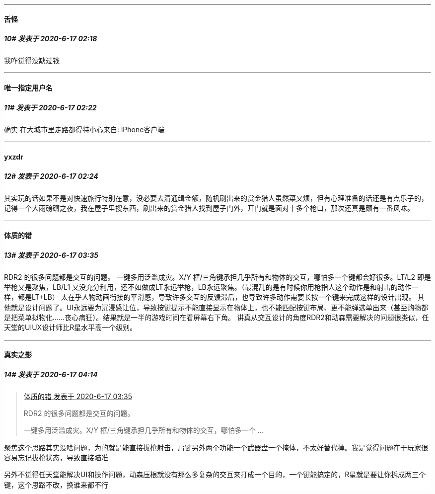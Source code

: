
-----

####  舌怪  
##### 10#       发表于 2020-6-17 02:18


我咋觉得没缺过钱


-----

####  唯一指定用户名  
##### 11#       发表于 2020-6-17 02:22


确实 在大城市里走路都得特小心来自: iPhone客户端


-----

####  yxzdr  
##### 12#       发表于 2020-6-17 02:24


其实玩的话如果不是对快速旅行特别在意，没必要去清通缉金额，随机刷出来的赏金猎人虽然菜又烦，但有心理准备的话还是有点乐子的，记得一个大雨磅礴之夜，我在屋子里搜东西，刷出来的赏金猎人找到屋子门外，开门就是面对十多个枪口，那次还真是颇有一番风味。


-----

####  体质的错  
##### 13#       发表于 2020-6-17 03:35


RDR2 的很多问题都是交互的问题。
一键多用泛滥成灾。X/Y 框/三角键承担几乎所有和物体的交互，哪怕多一个键都会好很多。LT/L2 即是举枪又是聚焦，LB/L1 又没充分利用，还不如做成LT永远举枪，LB永远聚焦。（最混乱的是有时候你用枪指人这个动作是和射击的动作一样，都是LT+LB）
太在乎人物动画衔接的平滑感，导致许多交互的反馈滞后，也导致许多动作需要长按一个键来完成这样的设计出现。
其他就是设计问题了。UI永远要为沉浸感让位，导致按键提示不能直接显示在物体上，也不能匹配按键布局、更不能弹选单出来（甚至购物都是把菜单拟物化……丧心病狂）。结果就是一半的游戏时间在看屏幕右下角。
讲真从交互设计的角度RDR2和动森需要解决的问题很类似，任天堂的UIUX设计师比R星水平高一个级别。


-----

####  真实之影  
##### 14#       发表于 2020-6-17 04:14


<blockquote><a href="httphttps://bbs.saraba1st.com/2b/forum.php?mod=redirect&amp;goto=findpost&amp;pid=47833579&amp;ptid=1942185" target="_blank">体质的错 发表于 2020-6-17 03:35</a>

RDR2 的很多问题都是交互的问题。

一键多用泛滥成灾。X/Y 框/三角键承担几乎所有和物体的交互，哪怕多一个 ...</blockquote>
聚焦这个思路其实没啥问题，为的就是能直接拔枪射击，肩键另外两个功能一个武器盘一个掩体，不太好替代掉。我是觉得问题在于玩家很容易忘记拔枪状态，导致直接瞄准

另外不觉得任天堂能解决UI和操作问题，动森压根就没有那么多复杂的交互来打成一个目的，一个键能搞定的，R星就是要让你拆成两三个键，这个思路不改，换谁来都不行
